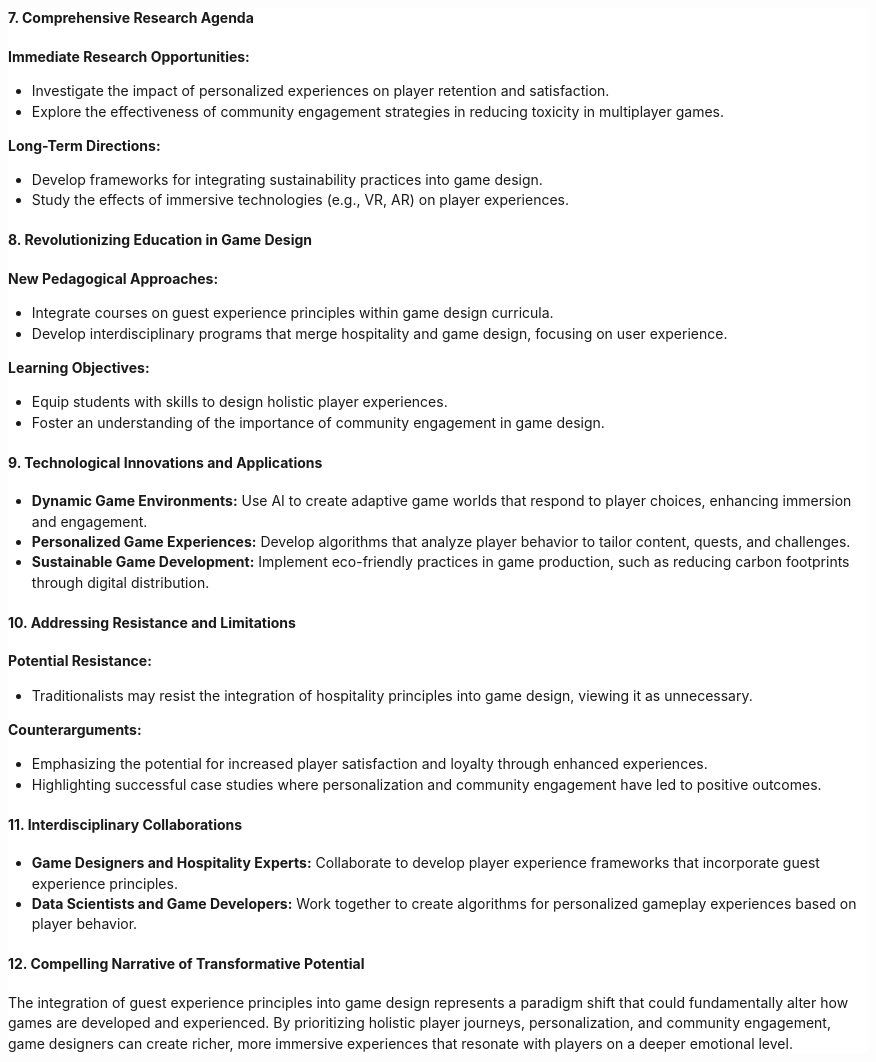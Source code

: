 #### 7. Comprehensive Research Agenda

**Immediate Research Opportunities:**
- Investigate the impact of personalized experiences on player retention and satisfaction.
- Explore the effectiveness of community engagement strategies in reducing toxicity in multiplayer games.

**Long-Term Directions:**
- Develop frameworks for integrating sustainability practices into game design.
- Study the effects of immersive technologies (e.g., VR, AR) on player experiences.

#### 8. Revolutionizing Education in Game Design

**New Pedagogical Approaches:**
- Integrate courses on guest experience principles within game design curricula.
- Develop interdisciplinary programs that merge hospitality and game design, focusing on user experience.

**Learning Objectives:**
- Equip students with skills to design holistic player experiences.
- Foster an understanding of the importance of community engagement in game design.

#### 9. Technological Innovations and Applications

- **Dynamic Game Environments:** Use AI to create adaptive game worlds that respond to player choices, enhancing immersion and engagement.
- **Personalized Game Experiences:** Develop algorithms that analyze player behavior to tailor content, quests, and challenges.
- **Sustainable Game Development:** Implement eco-friendly practices in game production, such as reducing carbon footprints through digital distribution.

#### 10. Addressing Resistance and Limitations

**Potential Resistance:**
- Traditionalists may resist the integration of hospitality principles into game design, viewing it as unnecessary.

**Counterarguments:**
- Emphasizing the potential for increased player satisfaction and loyalty through enhanced experiences.
- Highlighting successful case studies where personalization and community engagement have led to positive outcomes.

#### 11. Interdisciplinary Collaborations

- **Game Designers and Hospitality Experts:** Collaborate to develop player experience frameworks that incorporate guest experience principles.
- **Data Scientists and Game Developers:** Work together to create algorithms for personalized gameplay experiences based on player behavior.

#### 12. Compelling Narrative of Transformative Potential

The integration of guest experience principles into game design represents a paradigm shift that could fundamentally alter how games are developed and experienced. By prioritizing holistic player journeys, personalization, and community engagement, game designers can create richer, more immersive experiences that resonate with players on a deeper emotional level.
